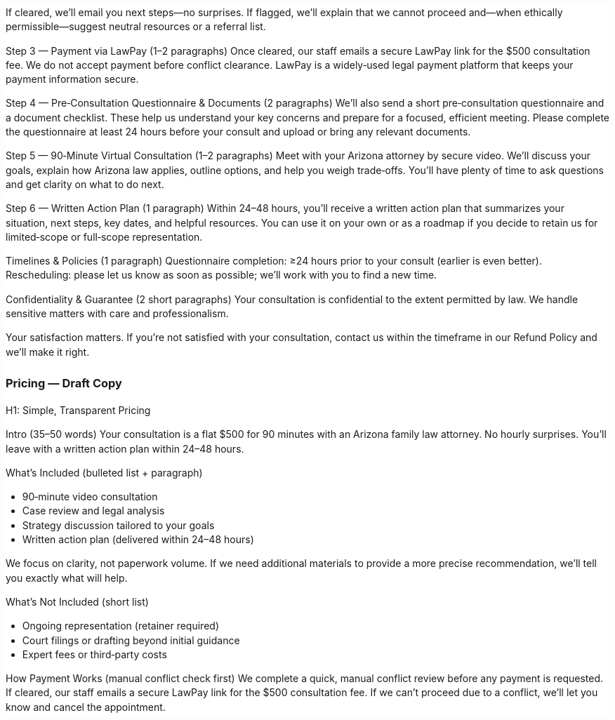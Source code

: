 If cleared, we’ll email you next steps—no surprises. If flagged, we’ll explain that we cannot proceed and—when ethically permissible—suggest neutral resources or a referral list.

Step 3 — Payment via LawPay (1–2 paragraphs)
Once cleared, our staff emails a secure LawPay link for the $500 consultation fee. We do not accept payment before conflict clearance. LawPay is a widely‑used legal payment platform that keeps your payment information secure.

Step 4 — Pre‑Consultation Questionnaire & Documents (2 paragraphs)
We’ll also send a short pre‑consultation questionnaire and a document checklist. These help us understand your key concerns and prepare for a focused, efficient meeting. Please complete the questionnaire at least 24 hours before your consult and upload or bring any relevant documents.

Step 5 — 90‑Minute Virtual Consultation (1–2 paragraphs)
Meet with your Arizona attorney by secure video. We’ll discuss your goals, explain how Arizona law applies, outline options, and help you weigh trade‑offs. You’ll have plenty of time to ask questions and get clarity on what to do next.

Step 6 — Written Action Plan (1 paragraph)
Within 24–48 hours, you’ll receive a written action plan that summarizes your situation, next steps, key dates, and helpful resources. You can use it on your own or as a roadmap if you decide to retain us for limited‑scope or full‑scope representation.

Timelines & Policies (1 paragraph)
Questionnaire completion: ≥24 hours prior to your consult (earlier is even better). Rescheduling: please let us know as soon as possible; we’ll work with you to find a new time.

Confidentiality & Guarantee (2 short paragraphs)
Your consultation is confidential to the extent permitted by law. We handle sensitive matters with care and professionalism.

Your satisfaction matters. If you’re not satisfied with your consultation, contact us within the timeframe in our Refund Policy and we’ll make it right.

### Pricing — Draft Copy
H1: Simple, Transparent Pricing

Intro (35–50 words)
Your consultation is a flat $500 for 90 minutes with an Arizona family law attorney. No hourly surprises. You’ll leave with a written action plan within 24–48 hours.

What’s Included (bulleted list + paragraph)
- 90‑minute video consultation
- Case review and legal analysis
- Strategy discussion tailored to your goals
- Written action plan (delivered within 24–48 hours)

We focus on clarity, not paperwork volume. If we need additional materials to provide a more precise recommendation, we’ll tell you exactly what will help.

What’s Not Included (short list)
- Ongoing representation (retainer required)
- Court filings or drafting beyond initial guidance
- Expert fees or third‑party costs

How Payment Works (manual conflict check first)
We complete a quick, manual conflict review before any payment is requested. If cleared, our staff emails a secure LawPay link for the $500 consultation fee. If we can’t proceed due to a conflict, we’ll let you know and cancel the appointment.
